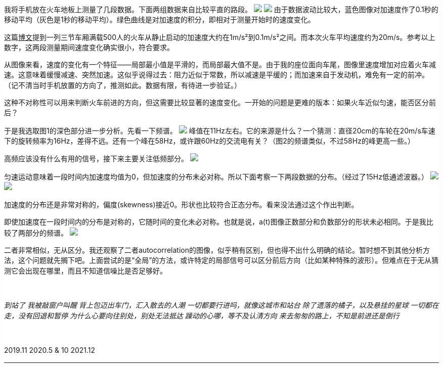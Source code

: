 我将手机放在火车地板上测量了几段数据。下面两组数据来自比较平直的路段。
<img src="https://cdn.jsdelivr.net/gh/King-of-Infinite-Space/image-host/2021/d3_movAvg_01_1.png" width="350px">
<img src="https://cdn.jsdelivr.net/gh/King-of-Infinite-Space/image-host/2021/d2_movAvg_01_1.png" width="350px">
由于数据波动比较大，蓝色图像对加速度作了0.1秒的移动平均（灰色是1秒的移动平均）。绿色曲线是对加速度的积分，即相对于测量开始时的速度变化。

这篇[博文](https://blog.bimajority.org/2018/10/20/interlude-physics-of-train-acceleration/)提到一列三节车厢满载500人的火车从静止启动的加速度大约在1m/s²到0.1m/s²之间。而本次火车平均速度约为20m/s。参考以上数字，这两段测量期间速度变化确实很小，符合要求。

从图像来看，速度的变化有一个特征——局部最小值是平滑的，而局部最大值不是。由于我的座位面向车尾，图像里速度增加对应着火车减速。这意味着缓慢减速、突然加速。这似乎说得过去：阻力近似于常数，所以减速是平缓的；而加速来自于发动机，难免有一定的前冲。（记不清当时手机放置的方向了，推测如此。数据有限，有待进一步验证。）

这种不对称性可以用来判断火车前进的方向，但这需要比较显著的速度变化。一开始的问题是更难的版本：如果火车近似匀速，能否区分前后？

于是我选取图1的深色部分进一步分析。先看一下频谱。
<img src="https://cdn.jsdelivr.net/gh/King-of-Infinite-Space/image-host/2021/d3_spectrum.png" width="350px">
峰值在11Hz左右。它的来源是什么？一个猜测：直径20cm的车轮在20m/s车速下的旋转频率为16Hz，差得不远。还有一个峰在58Hz，或许跟60Hz的交流电有关？（图2的频谱类似，不过58Hz的峰更高一些。）

高频应该没有什么有用的信号，接下来主要关注低频部分。
<img src="https://cdn.jsdelivr.net/gh/King-of-Infinite-Space/image-host/2021/d3_spectrum_15.png" width="350px">

匀速运动意味着一段时间内加速度均值为0，但加速度的分布未必对称。所以下面考察一下两段数据的分布。（经过了15Hz低通滤波器。）
<img src="https://cdn.jsdelivr.net/gh/King-of-Infinite-Space/image-host/2021/d3_15_stats.png" width="350px">
<img src="https://cdn.jsdelivr.net/gh/King-of-Infinite-Space/image-host/2021/d2_15_stats.png" width="350px">

加速度的分布还是非常对称的，偏度(skewness)接近0。形状也比较符合正态分布。看来没法通过这个作出判断。

即使加速度在一段时间内的分布是对称的，它随时间的变化未必对称。也就是说，a(t)图像正数部分和负数部分的形状未必相同。于是我比较了两部分的频谱。
<img src="https://cdn.jsdelivr.net/gh/King-of-Infinite-Space/image-host/2021/d3_spectrum_15_+-.png" width="350px">

二者非常相似，无从区分。我还观察了二者autocorrelation的图像，似乎稍有区别，但也得不出什么明确的结论。暂时想不到其他分析方法，这个问题就先搁下吧。上面尝试的是“全局”的方法，或许特定的局部信号可以区分前后方向（比如某种特殊的波形）。但难点在于无从猜测它会出现在哪里，而且不知道信噪比是否足够好。

<br>

*到站了
我被敲窗户叫醒
背上包迈出车门，汇入散去的人潮
一切都要行进吗，就像这城市和站台
除了遗落的橘子，以及悬挂的星球
一切都在走，没有回退和暂停
为什么心要向往别处，别处无法抵达
躁动的心哪，等不及认清方向
来去匆匆的路上，不知是前进还是倒行*

<br>

2019.11
2020.5 & 10
2021.12

---

